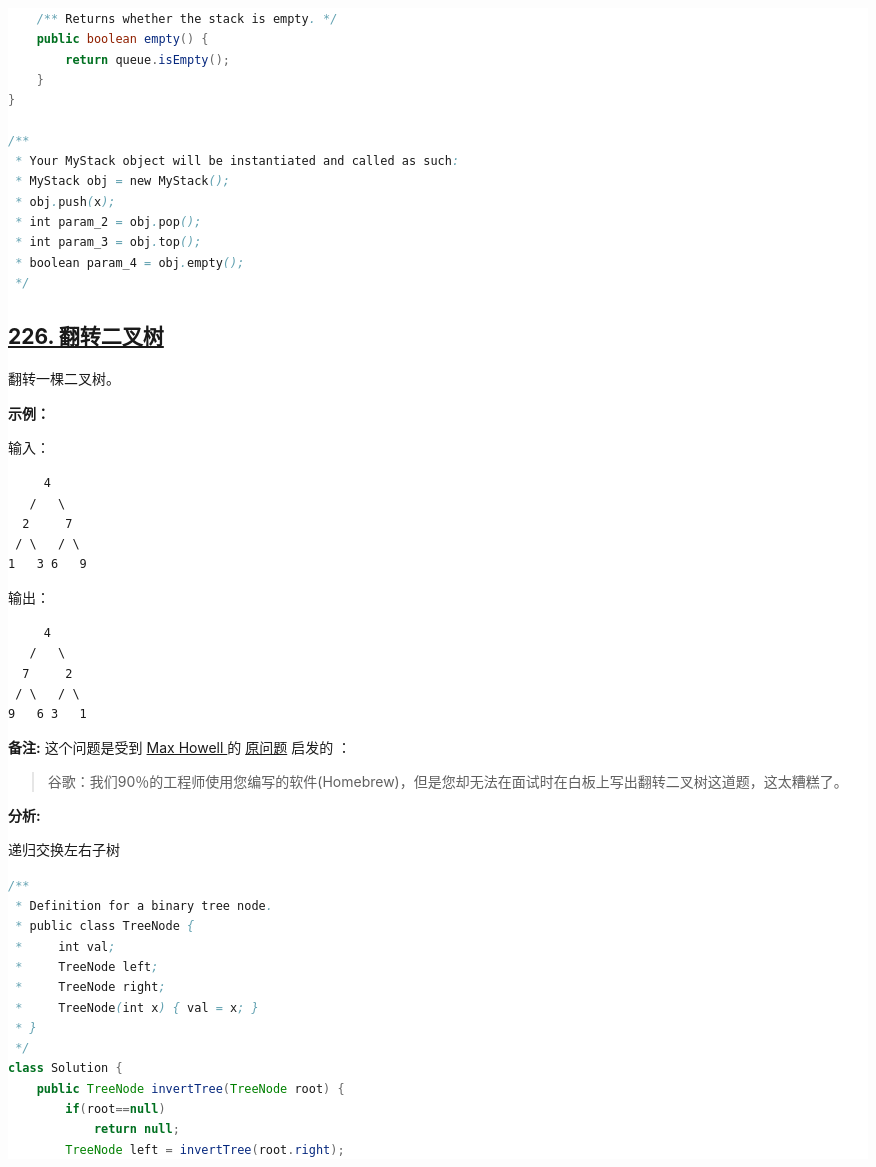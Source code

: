 ```java
    /** Returns whether the stack is empty. */
    public boolean empty() {
        return queue.isEmpty();
    }
}

/**
 * Your MyStack object will be instantiated and called as such:
 * MyStack obj = new MyStack();
 * obj.push(x);
 * int param_2 = obj.pop();
 * int param_3 = obj.top();
 * boolean param_4 = obj.empty();
 */
```

## [226. 翻转二叉树](https://leetcode-cn.com/problems/invert-binary-tree/)

翻转一棵二叉树。

**示例：**

输入：

```
     4
   /   \
  2     7
 / \   / \
1   3 6   9
```

输出：

```
     4
   /   \
  7     2
 / \   / \
9   6 3   1
```

**备注:**
这个问题是受到 [Max Howell ](https://twitter.com/mxcl)的 [原问题](https://twitter.com/mxcl/status/608682016205344768) 启发的 ：

> 谷歌：我们90％的工程师使用您编写的软件(Homebrew)，但是您却无法在面试时在白板上写出翻转二叉树这道题，这太糟糕了。

**分析:**

递归交换左右子树

```java
/**
 * Definition for a binary tree node.
 * public class TreeNode {
 *     int val;
 *     TreeNode left;
 *     TreeNode right;
 *     TreeNode(int x) { val = x; }
 * }
 */
class Solution {
    public TreeNode invertTree(TreeNode root) {
        if(root==null)
            return null;
        TreeNode left = invertTree(root.right);
```